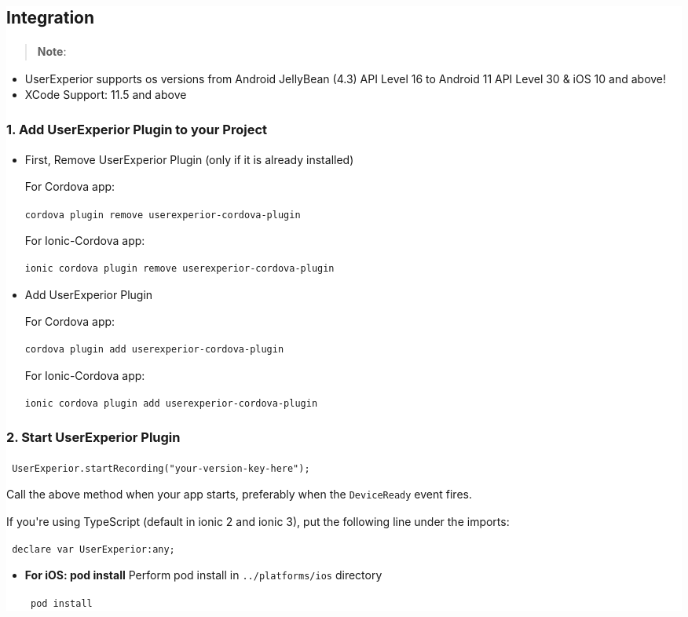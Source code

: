 ## Integration

> **Note**:
-  UserExperior supports os versions from Android JellyBean (4.3) API Level 16 to Android 11 API Level 30 & iOS 10 and above!
- XCode Support: 11.5 and above

### 1.  Add UserExperior Plugin to your Project

-   First, Remove UserExperior Plugin (only if it is already installed)

    For Cordova app:

    ```
    cordova plugin remove userexperior-cordova-plugin
    ```

    For Ionic-Cordova app:

    ```
    ionic cordova plugin remove userexperior-cordova-plugin
    ```

-   Add UserExperior Plugin

    For Cordova app:

    ```
    cordova plugin add userexperior-cordova-plugin
    ```

    For Ionic-Cordova app:

    ```
    ionic cordova plugin add userexperior-cordova-plugin
    ```

### 2. Start UserExperior Plugin

   ```
    UserExperior.startRecording("your-version-key-here");
   ```
   Call the above method when your app starts, preferably when the `DeviceReady` event fires.

   If you're using TypeScript (default in ionic 2 and ionic 3), put the following line under the imports:

   ```
    declare var UserExperior:any;
   ```

- **For iOS: pod install**
   Perform pod install in `../platforms/ios` directory

   ```
    pod install
   ```

